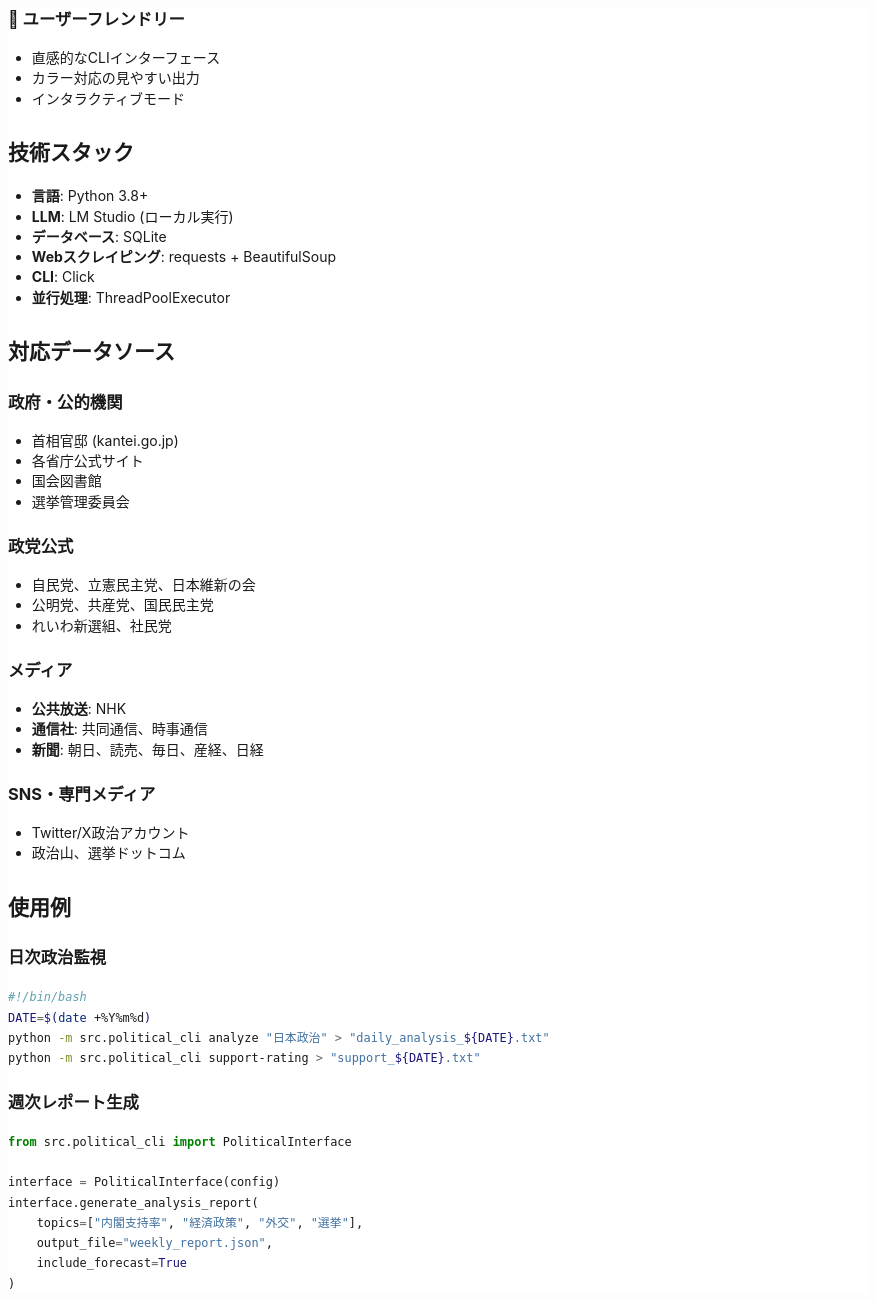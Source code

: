 ### 🎨 ユーザーフレンドリー
- 直感的なCLIインターフェース
- カラー対応の見やすい出力
- インタラクティブモード

## 技術スタック

- **言語**: Python 3.8+
- **LLM**: LM Studio (ローカル実行)
- **データベース**: SQLite
- **Webスクレイピング**: requests + BeautifulSoup
- **CLI**: Click
- **並行処理**: ThreadPoolExecutor

## 対応データソース

### 政府・公的機関
- 首相官邸 (kantei.go.jp)
- 各省庁公式サイト
- 国会図書館
- 選挙管理委員会

### 政党公式
- 自民党、立憲民主党、日本維新の会
- 公明党、共産党、国民民主党
- れいわ新選組、社民党

### メディア
- **公共放送**: NHK
- **通信社**: 共同通信、時事通信
- **新聞**: 朝日、読売、毎日、産経、日経

### SNS・専門メディア
- Twitter/X政治アカウント
- 政治山、選挙ドットコム

## 使用例

### 日次政治監視
```bash
#!/bin/bash
DATE=$(date +%Y%m%d)
python -m src.political_cli analyze "日本政治" > "daily_analysis_${DATE}.txt"
python -m src.political_cli support-rating > "support_${DATE}.txt"
```

### 週次レポート生成
```python
from src.political_cli import PoliticalInterface

interface = PoliticalInterface(config)
interface.generate_analysis_report(
    topics=["内閣支持率", "経済政策", "外交", "選挙"],
    output_file="weekly_report.json",
    include_forecast=True
)
```
